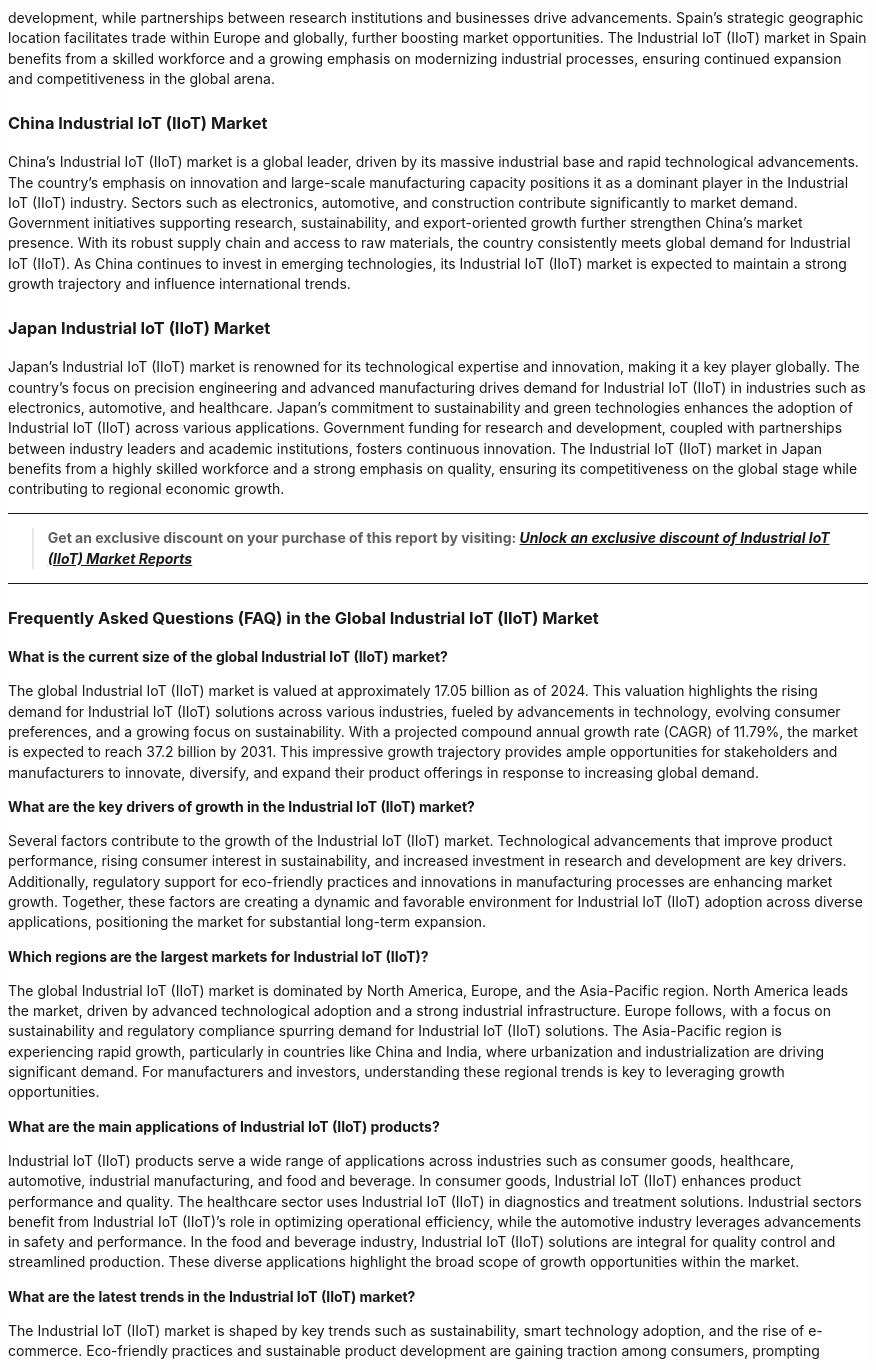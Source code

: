 development, while partnerships between research institutions and businesses drive advancements. Spain&rsquo;s strategic geographic location facilitates trade within Europe and globally, further boosting market opportunities. The Industrial IoT (IIoT) market in Spain benefits from a skilled workforce and a growing emphasis on modernizing industrial processes, ensuring continued expansion and competitiveness in the global arena.</p><h3>China Industrial IoT (IIoT) Market</h3><p>China&rsquo;s Industrial IoT (IIoT) market is a global leader, driven by its massive industrial base and rapid technological advancements. The country&rsquo;s emphasis on innovation and large-scale manufacturing capacity positions it as a dominant player in the Industrial IoT (IIoT) industry. Sectors such as electronics, automotive, and construction contribute significantly to market demand. Government initiatives supporting research, sustainability, and export-oriented growth further strengthen China&rsquo;s market presence. With its robust supply chain and access to raw materials, the country consistently meets global demand for Industrial IoT (IIoT). As China continues to invest in emerging technologies, its Industrial IoT (IIoT) market is expected to maintain a strong growth trajectory and influence international trends.</p><h3>Japan Industrial IoT (IIoT) Market</h3><p>Japan&rsquo;s Industrial IoT (IIoT) market is renowned for its technological expertise and innovation, making it a key player globally. The country&rsquo;s focus on precision engineering and advanced manufacturing drives demand for Industrial IoT (IIoT) in industries such as electronics, automotive, and healthcare. Japan&rsquo;s commitment to sustainability and green technologies enhances the adoption of Industrial IoT (IIoT) across various applications. Government funding for research and development, coupled with partnerships between industry leaders and academic institutions, fosters continuous innovation. The Industrial IoT (IIoT) market in Japan benefits from a highly skilled workforce and a strong emphasis on quality, ensuring its competitiveness on the global stage while contributing to regional economic growth.</p><hr /><blockquote><p><strong>Get an exclusive discount on your purchase of this report by visiting: <em><a href="://marketresearchpulse.com/ask-for-discount/30744?utm_source=Github&amp;utm_medium=0110">Unlock an exclusive discount of Industrial IoT (IIoT) Market Reports</a></em>&nbsp;</strong></p></blockquote><hr /><h3>Frequently Asked Questions (FAQ) in the Global Industrial IoT (IIoT) Market</h3><p><strong>What is the current size of the global Industrial IoT (IIoT) market?</strong></p><p>The global Industrial IoT (IIoT) market is valued at approximately 17.05 billion as of 2024. This valuation highlights the rising demand for Industrial IoT (IIoT) solutions across various industries, fueled by advancements in technology, evolving consumer preferences, and a growing focus on sustainability. With a projected compound annual growth rate (CAGR) of 11.79%, the market is expected to reach 37.2 billion by 2031. This impressive growth trajectory provides ample opportunities for stakeholders and manufacturers to innovate, diversify, and expand their product offerings in response to increasing global demand.</p><p><strong>What are the key drivers of growth in the Industrial IoT (IIoT) market?</strong></p><p>Several factors contribute to the growth of the Industrial IoT (IIoT) market. Technological advancements that improve product performance, rising consumer interest in sustainability, and increased investment in research and development are key drivers. Additionally, regulatory support for eco-friendly practices and innovations in manufacturing processes are enhancing market growth. Together, these factors are creating a dynamic and favorable environment for Industrial IoT (IIoT) adoption across diverse applications, positioning the market for substantial long-term expansion.</p><p><strong>Which regions are the largest markets for Industrial IoT (IIoT)?</strong></p><p>The global Industrial IoT (IIoT) market is dominated by North America, Europe, and the Asia-Pacific region. North America leads the market, driven by advanced technological adoption and a strong industrial infrastructure. Europe follows, with a focus on sustainability and regulatory compliance spurring demand for Industrial IoT (IIoT) solutions. The Asia-Pacific region is experiencing rapid growth, particularly in countries like China and India, where urbanization and industrialization are driving significant demand. For manufacturers and investors, understanding these regional trends is key to leveraging growth opportunities.</p><p><strong>What are the main applications of Industrial IoT (IIoT) products?</strong></p><p>Industrial IoT (IIoT) products serve a wide range of applications across industries such as consumer goods, healthcare, automotive, industrial manufacturing, and food and beverage. In consumer goods, Industrial IoT (IIoT) enhances product performance and quality. The healthcare sector uses Industrial IoT (IIoT) in diagnostics and treatment solutions. Industrial sectors benefit from Industrial IoT (IIoT)&rsquo;s role in optimizing operational efficiency, while the automotive industry leverages advancements in safety and performance. In the food and beverage industry, Industrial IoT (IIoT) solutions are integral for quality control and streamlined production. These diverse applications highlight the broad scope of growth opportunities within the market.</p><p><strong>What are the latest trends in the Industrial IoT (IIoT) market?</strong></p><p>The Industrial IoT (IIoT) market is shaped by key trends such as sustainability, smart technology adoption, and the rise of e-commerce. Eco-friendly practices and sustainable product development are gaining traction among consumers, prompting